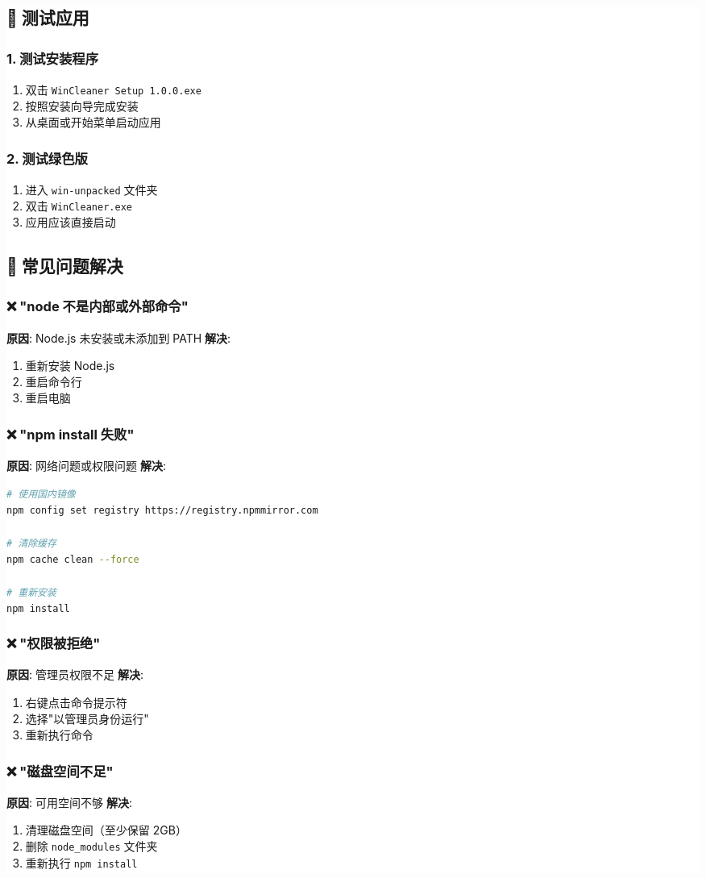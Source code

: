 ## 🧪 测试应用

### 1. 测试安装程序
1. 双击 `WinCleaner Setup 1.0.0.exe`
2. 按照安装向导完成安装
3. 从桌面或开始菜单启动应用

### 2. 测试绿色版
1. 进入 `win-unpacked` 文件夹
2. 双击 `WinCleaner.exe`
3. 应用应该直接启动

## 🔧 常见问题解决

### ❌ "node 不是内部或外部命令"
**原因**: Node.js 未安装或未添加到 PATH
**解决**: 
1. 重新安装 Node.js
2. 重启命令行
3. 重启电脑

### ❌ "npm install 失败"
**原因**: 网络问题或权限问题
**解决**:
```bash
# 使用国内镜像
npm config set registry https://registry.npmmirror.com

# 清除缓存
npm cache clean --force

# 重新安装
npm install
```

### ❌ "权限被拒绝"
**原因**: 管理员权限不足
**解决**: 
1. 右键点击命令提示符
2. 选择"以管理员身份运行"
3. 重新执行命令

### ❌ "磁盘空间不足"
**原因**: 可用空间不够
**解决**: 
1. 清理磁盘空间（至少保留 2GB）
2. 删除 `node_modules` 文件夹
3. 重新执行 `npm install`
